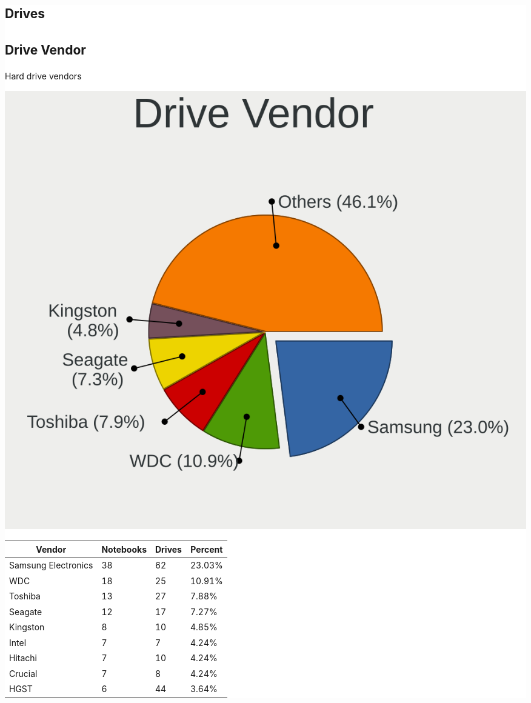 Drives
------

Drive Vendor
------------

Hard drive vendors

![Drive Vendor](./images/pie_chart_bsd/drive_vendor.svg)


| Vendor              | Notebooks | Drives | Percent |
|---------------------|-----------|--------|---------|
| Samsung Electronics | 38        | 62     | 23.03%  |
| WDC                 | 18        | 25     | 10.91%  |
| Toshiba             | 13        | 27     | 7.88%   |
| Seagate             | 12        | 17     | 7.27%   |
| Kingston            | 8         | 10     | 4.85%   |
| Intel               | 7         | 7      | 4.24%   |
| Hitachi             | 7         | 10     | 4.24%   |
| Crucial             | 7         | 8      | 4.24%   |
| HGST                | 6         | 44     | 3.64%   |